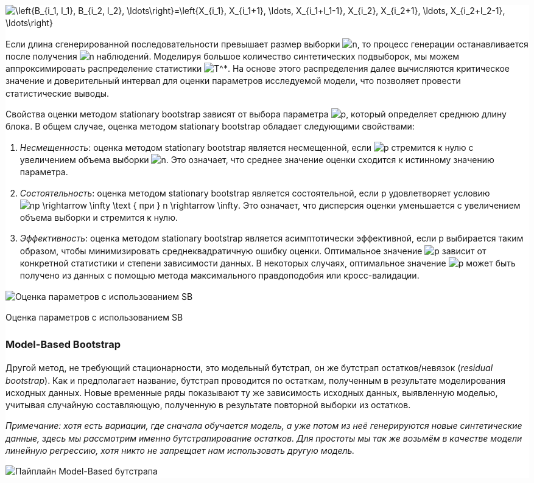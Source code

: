![\left\{B_{i_1, l_1}, B_{i_2, l_2}, \ldots\right\}=\left\{X_{i_1}, X_{i_1+1}, \ldots, X_{i_1+l_1-1}, X_{i_2}, X_{i_2+1}, \ldots, X_{i_2+l_2-1}, \ldots\right\}](https://habrastorage.org/getpro/habr/upload_files/008/399/d9d/008399d9d79de7dc68ce683f3de0a5d7.svg)

Если длина сгенерированной последовательности превышает размер выборки ![n](https://habrastorage.org/getpro/habr/upload_files/640/429/964/64042996485611b07abd169ec5b4426d.svg), то процесс генерации останавливается после получения ![n](https://habrastorage.org/getpro/habr/upload_files/1b2/d2c/53b/1b2d2c53b689485f44001794df88b299.svg) наблюдений. Моделируя большое количество синтетических подвыборок, мы можем аппроксимировать распределение статистики ![T^*](https://habrastorage.org/getpro/habr/upload_files/161/165/c22/161165c2285852089f93e6f5bdee2764.svg). На основе этого распределения далее вычисляются критическое значение и доверительный интервал для оценки параметров исследуемой модели, что позволяет провести статистические выводы.

Свойства оценки методом stationary bootstrap зависят от выбора параметра ![p](https://habrastorage.org/getpro/habr/upload_files/415/ba4/420/415ba442046d9752a72fc94b270b4515.svg), который определяет среднюю длину блока. В общем случае, оценка методом stationary bootstrap обладает следующими свойствами:

1. _Несмещенность_: оценка методом stationary bootstrap является несмещенной, если ![p](https://habrastorage.org/getpro/habr/upload_files/915/00e/3b1/91500e3b149dddc238efbcf8c13e5505.svg) стремится к нулю с увеличением объема выборки ![n](https://habrastorage.org/getpro/habr/upload_files/e2c/d20/c91/e2cd20c91466012e57860fd057a69e19.svg). Это означает, что среднее значение оценки сходится к истинному значению параметра.
    
2. _Состоятельность_: оценка методом stationary bootstrap является состоятельной, если p удовлетворяет условию ![np \rightarrow \infty \text { при } n \rightarrow \infty](https://habrastorage.org/getpro/habr/upload_files/2cf/c6a/265/2cfc6a2653fdbce733dcd9564e95a6a7.svg). Это означает, что дисперсия оценки уменьшается с увеличением объема выборки и стремится к нулю.
    
3. _Эффективность_: оценка методом stationary bootstrap является асимптотически эффективной, если p выбирается таким образом, чтобы минимизировать среднеквадратичную ошибку оценки. Оптимальное значение ![p](https://habrastorage.org/getpro/habr/upload_files/249/e1b/1b2/249e1b1b24334d45abe9325e71cd8f9f.svg) зависит от конкретной статистики и степени зависимости данных. В некоторых случаях, оптимальное значение ![p](https://habrastorage.org/getpro/habr/upload_files/2fc/e0a/a99/2fce0aa9916f3372ab0d8566d6c53120.svg) может быть получено из данных с помощью метода максимального правдоподобия или кросс-валидации.
    

![Оценка параметров с использованием SB](https://habrastorage.org/r/w1560/getpro/habr/upload_files/3cb/1c3/f47/3cb1c3f47576439195544b2db6d48f07.png "Оценка параметров с использованием SB")

Оценка параметров с использованием SB

### Model-Based Bootstrap

Другой метод, не требующий стационарности, это модельный бутстрап, он же бутстрап остатков/невязок (_residual bootstrap_). Как и предполагает название, бутстрап проводится по остаткам, полученным в результате моделирования исходных данных. Новые временные ряды показывают ту же зависимость исходных данных, выявленную моделью, учитывая случайную составляющую, полученную в результате повторной выборки из остатков.

_Примечание: хотя есть вариации, где сначала обучается модель, а уже потом из неё генерируются новые синтетические данные, здесь мы рассмотрим именно бутстрапирование остатков. Для простоты мы так же возьмём в качестве модели линейную регрессию, хотя никто не запрещает нам использовать другую модель._

![Пайплайн Model-Based бутстрапа](https://habrastorage.org/r/w1560/getpro/habr/upload_files/388/727/111/3887271113f295a8bebbfac674f0a713.png "Пайплайн Model-Based бутстрапа")
